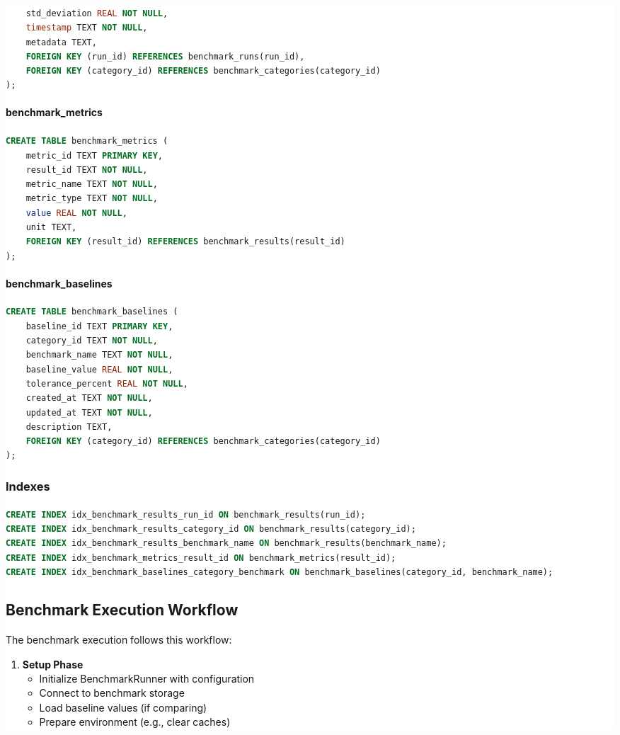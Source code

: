 ```sql
    std_deviation REAL NOT NULL,
    timestamp TEXT NOT NULL,
    metadata TEXT,
    FOREIGN KEY (run_id) REFERENCES benchmark_runs(run_id),
    FOREIGN KEY (category_id) REFERENCES benchmark_categories(category_id)
);
```

#### benchmark_metrics
```sql
CREATE TABLE benchmark_metrics (
    metric_id TEXT PRIMARY KEY,
    result_id TEXT NOT NULL,
    metric_name TEXT NOT NULL,
    metric_type TEXT NOT NULL,
    value REAL NOT NULL,
    unit TEXT,
    FOREIGN KEY (result_id) REFERENCES benchmark_results(result_id)
);
```

#### benchmark_baselines
```sql
CREATE TABLE benchmark_baselines (
    baseline_id TEXT PRIMARY KEY,
    category_id TEXT NOT NULL,
    benchmark_name TEXT NOT NULL,
    baseline_value REAL NOT NULL,
    tolerance_percent REAL NOT NULL,
    created_at TEXT NOT NULL,
    updated_at TEXT NOT NULL,
    description TEXT,
    FOREIGN KEY (category_id) REFERENCES benchmark_categories(category_id)
);
```

### Indexes

```sql
CREATE INDEX idx_benchmark_results_run_id ON benchmark_results(run_id);
CREATE INDEX idx_benchmark_results_category_id ON benchmark_results(category_id);
CREATE INDEX idx_benchmark_results_benchmark_name ON benchmark_results(benchmark_name);
CREATE INDEX idx_benchmark_metrics_result_id ON benchmark_metrics(result_id);
CREATE INDEX idx_benchmark_baselines_category_benchmark ON benchmark_baselines(category_id, benchmark_name);
```

## Benchmark Execution Workflow

The benchmark execution follows this workflow:

1. **Setup Phase**
   - Initialize BenchmarkRunner with configuration
   - Connect to benchmark storage
   - Load baseline values (if comparing)
   - Prepare environment (e.g., clear caches)
